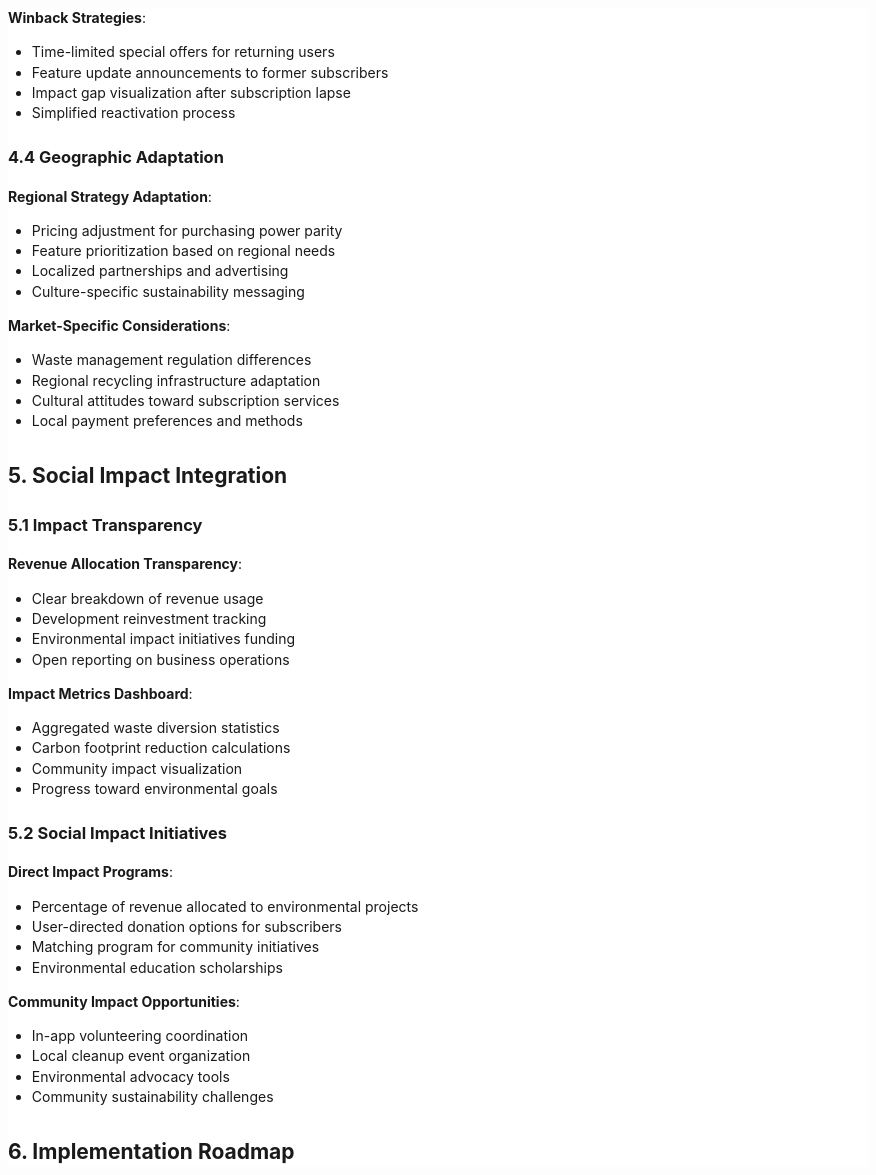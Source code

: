 **Winback Strategies**:
- Time-limited special offers for returning users
- Feature update announcements to former subscribers
- Impact gap visualization after subscription lapse
- Simplified reactivation process

### 4.4 Geographic Adaptation

**Regional Strategy Adaptation**:
- Pricing adjustment for purchasing power parity
- Feature prioritization based on regional needs
- Localized partnerships and advertising
- Culture-specific sustainability messaging

**Market-Specific Considerations**:
- Waste management regulation differences
- Regional recycling infrastructure adaptation
- Cultural attitudes toward subscription services
- Local payment preferences and methods

## 5. Social Impact Integration

### 5.1 Impact Transparency

**Revenue Allocation Transparency**:
- Clear breakdown of revenue usage
- Development reinvestment tracking
- Environmental impact initiatives funding
- Open reporting on business operations

**Impact Metrics Dashboard**:
- Aggregated waste diversion statistics
- Carbon footprint reduction calculations
- Community impact visualization
- Progress toward environmental goals

### 5.2 Social Impact Initiatives

**Direct Impact Programs**:
- Percentage of revenue allocated to environmental projects
- User-directed donation options for subscribers
- Matching program for community initiatives
- Environmental education scholarships

**Community Impact Opportunities**:
- In-app volunteering coordination
- Local cleanup event organization
- Environmental advocacy tools
- Community sustainability challenges

## 6. Implementation Roadmap
